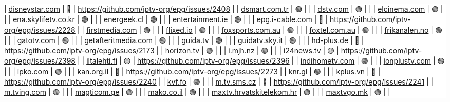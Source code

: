 | [disneystar.com](sites/disneystar.com)                             | 🔴     | https://github.com/iptv-org/epg/issues/2408                                              |
| [dsmart.com.tr](sites/dsmart.com.tr)                               | 🟢     |                                                                                          |
| [dstv.com](sites/dstv.com)                                         | 🟢     |                                                                                          |
| [elcinema.com](sites/elcinema.com)                                 | 🟢     |                                                                                          |
| [ena.skylifetv.co.kr](sites/ena.skylifetv.co.kr)                   | 🟢     |                                                                                          |
| [energeek.cl](sites/energeek.cl)                                   | 🟢     |                                                                                          |
| [entertainment.ie](sites/entertainment.ie)                         | 🟢     |                                                                                          |
| [epg.i-cable.com](sites/epg.i-cable.com)                           | 🔴     | https://github.com/iptv-org/epg/issues/2228                                              |
| [firstmedia.com](sites/firstmedia.com)                             | 🟢     |                                                                                          |
| [flixed.io](sites/flixed.io)                                       | 🟢     |                                                                                          |
| [foxsports.com.au](sites/foxsports.com.au)                         | 🟢     |                                                                                          |
| [foxtel.com.au](sites/foxtel.com.au)                               | 🟢     |                                                                                          |
| [frikanalen.no](sites/frikanalen.no)                               | 🟢     |                                                                                          |
| [gatotv.com](sites/gatotv.com)                                     | 🟢     |                                                                                          |
| [getafteritmedia.com](sites/getafteritmedia.com)                   | 🟢     |                                                                                          |
| [guida.tv](sites/guida.tv)                                         | 🟢     |                                                                                          |
| [guidatv.sky.it](sites/guidatv.sky.it)                             | 🟢     |                                                                                          |
| [hd-plus.de](sites/hd-plus.de)                                     | 🔴     | https://github.com/iptv-org/epg/issues/2173                                              |
| [horizon.tv](sites/horizon.tv)                                     | 🟢     |                                                                                          |
| [i.mjh.nz](sites/i.mjh.nz)                                         | 🟢     |                                                                                          |
| [i24news.tv](sites/i24news.tv)                                     | 🟡     | https://github.com/iptv-org/epg/issues/2398                                              |
| [iltalehti.fi](sites/iltalehti.fi)                                 | 🟡     | https://github.com/iptv-org/epg/issues/2396                                              |
| [indihometv.com](sites/indihometv.com)                             | 🟢     |                                                                                          |
| [ionplustv.com](sites/ionplustv.com)                               | 🟢     |                                                                                          |
| [ipko.com](sites/ipko.com)                                         | 🟢     |                                                                                          |
| [kan.org.il](sites/kan.org.il)                                     | 🔴     | https://github.com/iptv-org/epg/issues/2273                                              |
| [knr.gl](sites/knr.gl)                                             | 🟢     |                                                                                          |
| [kplus.vn](sites/kplus.vn)                                         | 🔴     | https://github.com/iptv-org/epg/issues/2240                                              |
| [kvf.fo](sites/kvf.fo)                                             | 🟢     |                                                                                          |
| [m.tv.sms.cz](sites/m.tv.sms.cz)                                   | 🔴     | https://github.com/iptv-org/epg/issues/2241                                              |
| [m.tving.com](sites/m.tving.com)                                   | 🟢     |                                                                                          |
| [magticom.ge](sites/magticom.ge)                                   | 🟢     |                                                                                          |
| [mako.co.il](sites/mako.co.il)                                     | 🟢     |                                                                                          |
| [maxtv.hrvatskitelekom.hr](sites/maxtv.hrvatskitelekom.hr)         | 🟢     |                                                                                          |
| [maxtvgo.mk](sites/maxtvgo.mk)                                     | 🟢     |                                                                                          |
